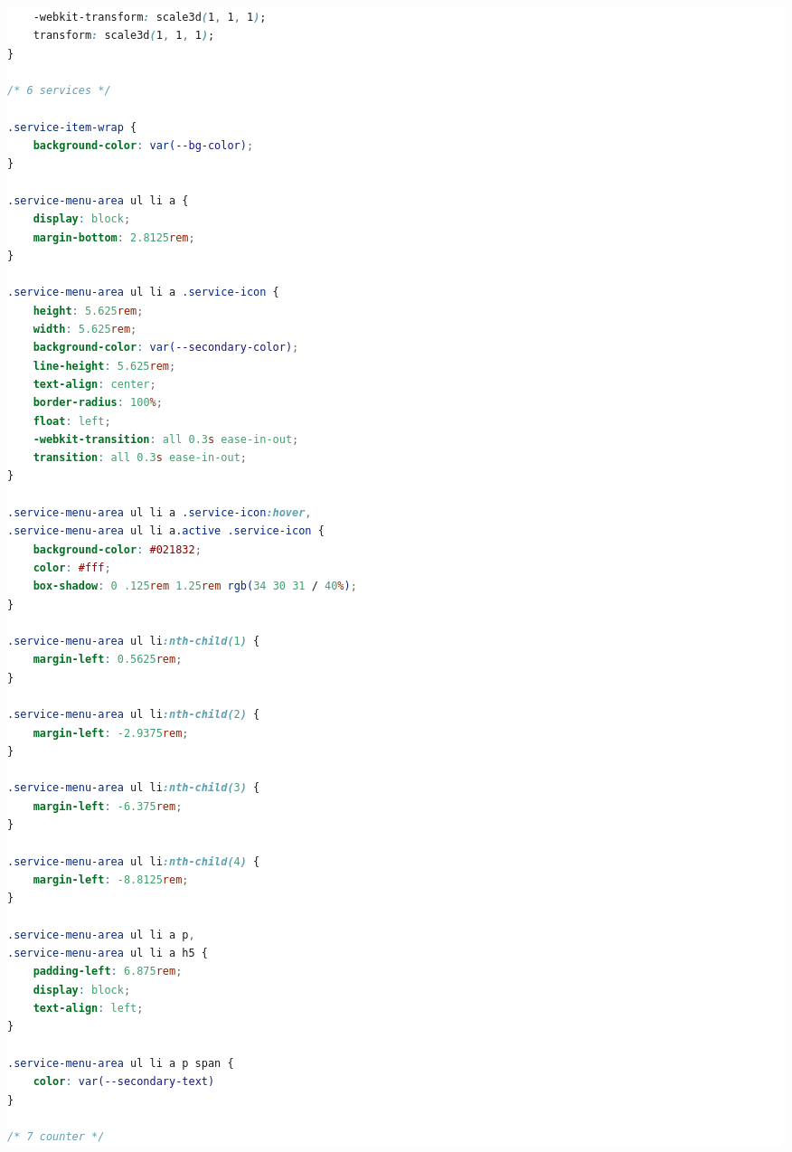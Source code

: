 ```css 
    -webkit-transform: scale3d(1, 1, 1);
    transform: scale3d(1, 1, 1);
}

/* 6 services */

.service-item-wrap {
    background-color: var(--bg-color);
}

.service-menu-area ul li a {
    display: block;
    margin-bottom: 2.8125rem;
}

.service-menu-area ul li a .service-icon {
    height: 5.625rem;
    width: 5.625rem;
    background-color: var(--secondary-color);
    line-height: 5.625rem;
    text-align: center;
    border-radius: 100%;
    float: left;
    -webkit-transition: all 0.3s ease-in-out;
    transition: all 0.3s ease-in-out;
}

.service-menu-area ul li a .service-icon:hover,
.service-menu-area ul li a.active .service-icon {
    background-color: #021832;
    color: #fff;
    box-shadow: 0 .125rem 1.25rem rgb(34 30 31 / 40%);
}

.service-menu-area ul li:nth-child(1) {
    margin-left: 0.5625rem;
}

.service-menu-area ul li:nth-child(2) {
    margin-left: -2.9375rem;
}

.service-menu-area ul li:nth-child(3) {
    margin-left: -6.375rem;
}

.service-menu-area ul li:nth-child(4) {
    margin-left: -8.8125rem;
}

.service-menu-area ul li a p,
.service-menu-area ul li a h5 {
    padding-left: 6.875rem;
    display: block;
    text-align: left;
}

.service-menu-area ul li a p span {
    color: var(--secondary-text)
}

/* 7 counter */

```
